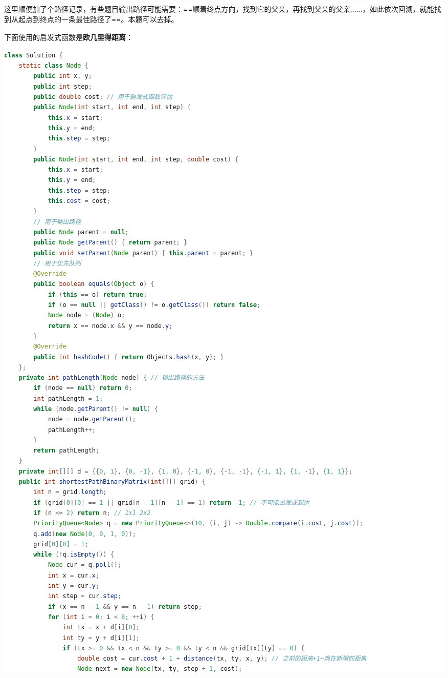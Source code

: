 这里顺便加了个路径记录，有些题目输出路径可能需要：==顺着终点方向，找到它的父亲，再找到父亲的父亲……，如此依次回溯，就能找到从起点到终点的一条最佳路径了==。本题可以去掉。

下面使用的启发式函数是**欧几里得距离**：
```java
class Solution {
    static class Node {
        public int x, y;
        public int step;
        public double cost; // 用于启发式函数评估
        public Node(int start, int end, int step) {
            this.x = start;
            this.y = end;
            this.step = step;
        }
        public Node(int start, int end, int step, double cost) {
            this.x = start;
            this.y = end;
            this.step = step;
            this.cost = cost;
        }
        // 用于输出路径
        public Node parent = null;
        public Node getParent() { return parent; }
        public void setParent(Node parent) { this.parent = parent; }
        // 用于优先队列
        @Override
        public boolean equals(Object o) {
            if (this == o) return true;
            if (o == null || getClass() != o.getClass()) return false;
            Node node = (Node) o;
            return x == node.x && y == node.y;
        }
        @Override
        public int hashCode() { return Objects.hash(x, y); }
    }; 
    private int pathLength(Node node) { // 输出路径的方法
        if (node == null) return 0;
        int pathLength = 1;
        while (node.getParent() != null) {
            node = node.getParent();
            pathLength++;
        }
        return pathLength;
    }
    private int[][] d = {{0, 1}, {0, -1}, {1, 0}, {-1, 0}, {-1, -1}, {-1, 1}, {1, -1}, {1, 1}};
    public int shortestPathBinaryMatrix(int[][] grid) {
        int n = grid.length;
        if (grid[0][0] == 1 || grid[n - 1][n - 1] == 1) return -1; // 不可能出发或到达
        if (n <= 2) return n; // 1x1 2x2
        PriorityQueue<Node> q = new PriorityQueue<>(10, (i, j) -> Double.compare(i.cost, j.cost));
        q.add(new Node(0, 0, 1, 0));
        grid[0][0] = 1;
        while (!q.isEmpty()) {
            Node cur = q.poll();
            int x = cur.x;
            int y = cur.y;
            int step = cur.step;
            if (x == n - 1 && y == n - 1) return step;
            for (int i = 0; i < 8; ++i) {
                int tx = x + d[i][0];
                int ty = y + d[i][1];
                if (tx >= 0 && tx < n && ty >= 0 && ty < n && grid[tx][ty] == 0) {
                    double cost = cur.cost + 1 + distance(tx, ty, x, y); // 之前的距离+1+现在新增的距离
                    Node next = new Node(tx, ty, step + 1, cost);
```